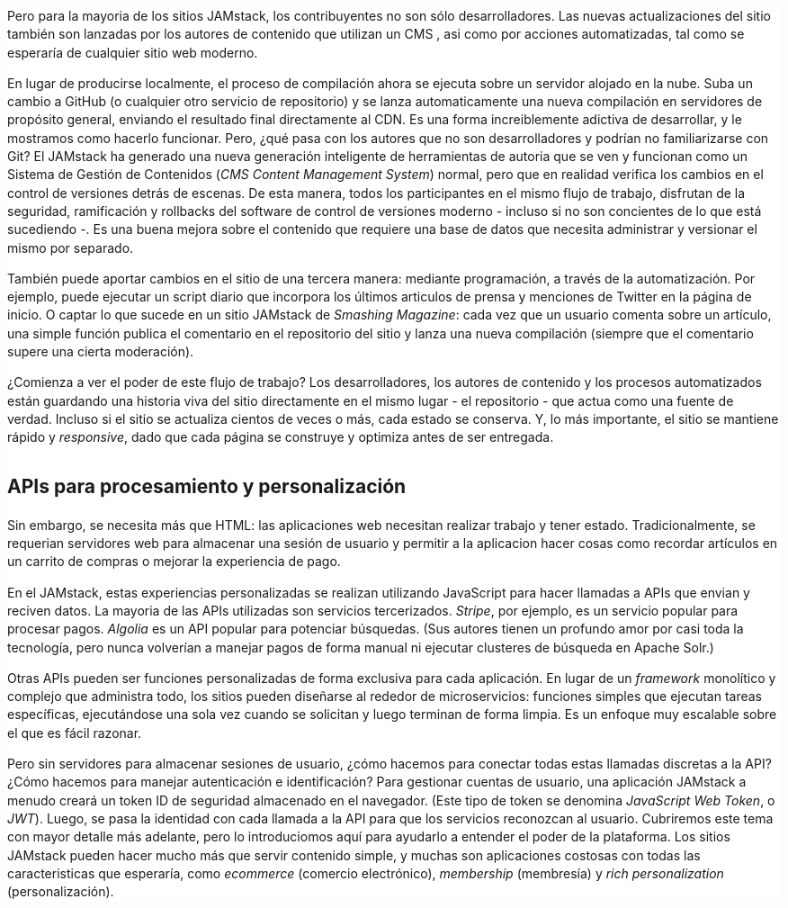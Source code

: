 Pero para la mayoria de los sitios JAMstack, los contribuyentes no son sólo desarrolladores. Las nuevas actualizaciones del sitio también son lanzadas por los autores de contenido que utilizan un CMS , asi como por acciones automatizadas, tal como se esperaría de cualquier sitio web moderno.

En lugar de producirse localmente, el proceso de compilación ahora se ejecuta sobre un servidor alojado en la nube. Suba un cambio a GitHub (o cualquier otro servicio de repositorio) y se lanza automaticamente una nueva compilación en servidores de propósito general, enviando el resultado final directamente al CDN. Es una forma increiblemente adictiva de desarrollar, y le mostramos como hacerlo funcionar. Pero, ¿qué pasa con los autores que no son desarrolladores y podrían no familiarizarse con Git? El JAMstack ha generado una nueva generación inteligente de herramientas de autoria que se ven y funcionan como un Sistema de Gestión de Contenidos (_CMS Content Management System_) normal, pero que en realidad verifica los cambios en el control de versiones detrás de escenas. De esta manera, todos los participantes en el mismo flujo de trabajo, disfrutan de la seguridad, ramificación y rollbacks del software de control de versiones moderno - incluso si no son concientes de lo que está sucediendo -. Es una buena mejora sobre el contenido que requiere una base de datos que necesita administrar y versionar el mismo por separado.

También puede aportar cambios en el sitio de una tercera manera: mediante programación, a través de la automatización. Por ejemplo, puede ejecutar un script diario que incorpora los últimos articulos de prensa y menciones de Twitter en la página de inicio. O captar lo que sucede en un sitio JAMstack de _Smashing Magazine_: cada vez que un usuario comenta sobre un artículo, una simple función publica el comentario en el repositorio del sitio y lanza una nueva compilación (siempre que el comentario supere una cierta moderación).

¿Comienza a ver el poder de este flujo de trabajo? Los desarrolladores, los autores de contenido y los procesos automatizados están guardando una historia viva del sitio directamente en el mismo lugar - el repositorio - que actua como una fuente de verdad. Incluso si el sitio se actualiza cientos de veces o más, cada estado se conserva. Y, lo más importante, el sitio se mantiene rápido y _responsive_, dado que cada página se construye y optimiza antes de ser entregada.

## APIs para procesamiento y personalización

Sin embargo, se necesita más que HTML: las aplicaciones web necesitan realizar trabajo y tener estado. Tradicionalmente, se requerian servidores web para almacenar una sesión de usuario y permitir a la aplicacion hacer cosas como recordar artículos en un carrito de compras o mejorar la experiencia de pago.

En el JAMstack, estas experiencias personalizadas se realizan utilizando JavaScript para hacer llamadas a APIs que envian y reciven datos. La mayoria de las APIs utilizadas son servicios tercerizados. _Stripe_, por ejemplo, es un servicio popular para procesar pagos. _Algolia_ es un API popular para potenciar búsquedas. (Sus autores tienen un profundo amor por casi toda la tecnología, pero nunca volverían a manejar pagos de forma manual ni ejecutar clusteres de búsqueda en Apache Solr.)

Otras APIs pueden ser funciones personalizadas de forma exclusiva para cada aplicación. En lugar de un _framework_ monolítico y complejo que administra todo, los sitios pueden diseñarse al rededor de microservicios: funciones simples que ejecutan tareas específicas, ejecutándose una sola vez cuando se solicitan y luego terminan de forma limpia. Es un enfoque muy escalable sobre el que es fácil razonar.

Pero sin servidores para almacenar sesiones de usuario, ¿cómo hacemos para conectar todas estas llamadas discretas a la API? ¿Cómo hacemos para manejar autenticación e identificación? Para gestionar cuentas de usuario, una aplicación JAMstack a menudo creará un token ID de seguridad almacenado en el navegador. (Este tipo de token se denomina _JavaScript Web Token_, o _JWT_). Luego, se pasa la identidad con cada llamada a la API para que los servicios reconozcan al usuario. Cubriremos este tema con mayor detalle más adelante, pero lo introduciomos aquí para ayudarlo a entender el poder de la plataforma. Los sitios JAMstack pueden hacer mucho más que servir contenido simple, y muchas son aplicaciones costosas con todas las caracteristicas que esperaría, como _ecommerce_ (comercio electrónico), _membership_ (membresía) y _rich personalization_ (personalización).
